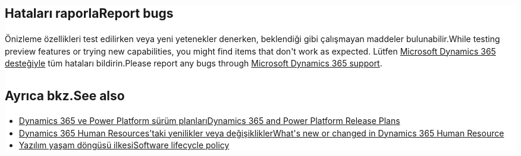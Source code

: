 ## <a name="report-bugs"></a><span data-ttu-id="caf26-187">Hataları raporla</span><span class="sxs-lookup"><span data-stu-id="caf26-187">Report bugs</span></span>

<span data-ttu-id="caf26-188">Önizleme özellikleri test edilirken veya yeni yetenekler denerken, beklendiği gibi çalışmayan maddeler bulunabilir.</span><span class="sxs-lookup"><span data-stu-id="caf26-188">While testing preview features or trying new capabilities, you might find items that don't work as expected.</span></span> <span data-ttu-id="caf26-189">Lütfen [Microsoft Dynamics 365 desteğiyle](https://dynamics.microsoft.com/support/) tüm hataları bildirin.</span><span class="sxs-lookup"><span data-stu-id="caf26-189">Please report any bugs through [Microsoft Dynamics 365 support](https://dynamics.microsoft.com/support/).</span></span>

## <a name="see-also"></a><span data-ttu-id="caf26-190">Ayrıca bkz.</span><span class="sxs-lookup"><span data-stu-id="caf26-190">See also</span></span>

- [<span data-ttu-id="caf26-191">Dynamics 365 ve Power Platform sürüm planları</span><span class="sxs-lookup"><span data-stu-id="caf26-191">Dynamics 365 and Power Platform Release Plans</span></span>](https://docs.microsoft.com/dynamics365/release-plans)
- [<span data-ttu-id="caf26-192">Dynamics 365 Human Resources'taki yenilikler veya değişiklikler</span><span class="sxs-lookup"><span data-stu-id="caf26-192">What's new or changed in Dynamics 365 Human Resource</span></span>](hr-admin-whats-new.md)
- [<span data-ttu-id="caf26-193">Yazılım yaşam döngüsü ilkesi</span><span class="sxs-lookup"><span data-stu-id="caf26-193">Software lifecycle policy</span></span>](https://docs.microsoft.com/dynamics365/fin-ops-core/dev-itpro/migration-upgrade/versions-update-policy)

